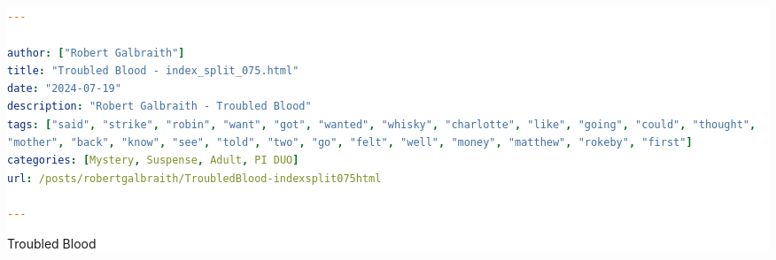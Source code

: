 ```yaml
---

author: ["Robert Galbraith"]
title: "Troubled Blood - index_split_075.html"
date: "2024-07-19"
description: "Robert Galbraith - Troubled Blood"
tags: ["said", "strike", "robin", "want", "got", "wanted", "whisky", "charlotte", "like", "going", "could", "thought", "mother", "back", "know", "see", "told", "two", "go", "felt", "well", "money", "matthew", "rokeby", "first"]
categories: [Mystery, Suspense, Adult, PI DUO]
url: /posts/robertgalbraith/TroubledBlood-indexsplit075html

---
```



Troubled Blood